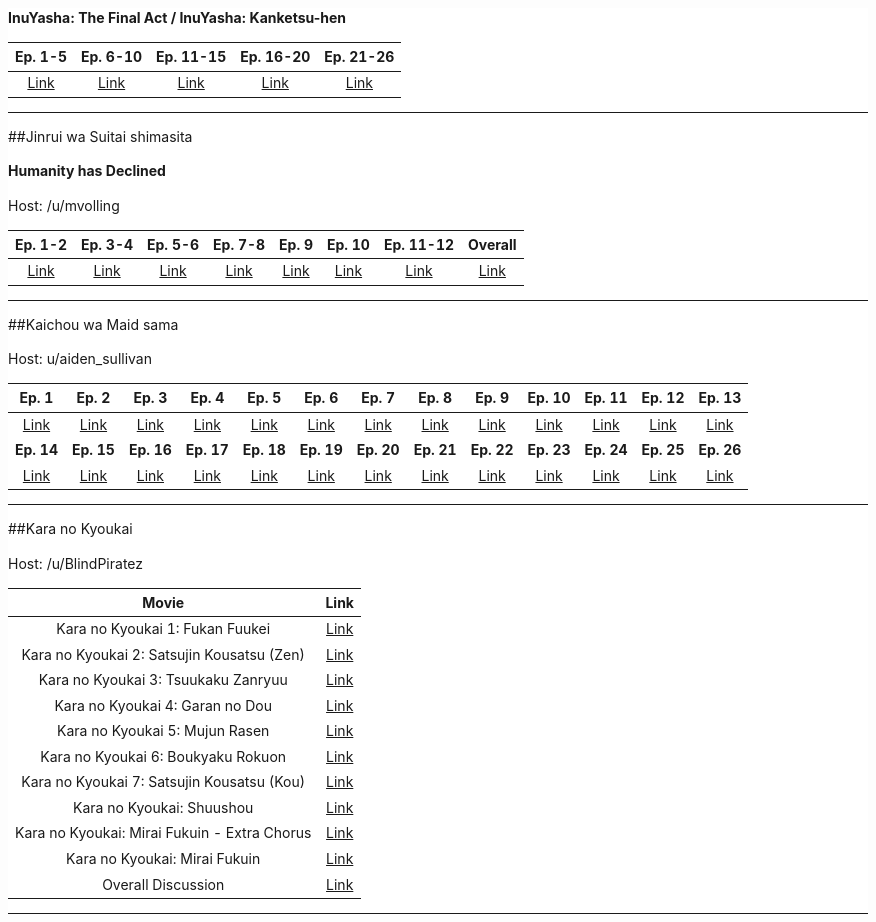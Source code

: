 **InuYasha: The Final Act / InuYasha: Kanketsu-hen**  

Ep. 1-5|Ep. 6-10|Ep. 11-15|Ep. 16-20|Ep. 21-26|
:--:|:--:|:--:|:--:|:--:|
[Link](/4kmg2f)|[Link](/4lo3xx)|[Link](/4moyqo)|[Link](/4ntrkl)|[Link](/4ox0fj)|

---

##Jinrui wa Suitai shimasita  

**Humanity has Declined**  

Host: /u/mvolling

Ep. 1-2|Ep. 3-4|Ep. 5-6|Ep. 7-8|Ep. 9|Ep. 10|Ep. 11-12|Overall
:--:|:--:|:--:|:--:|:--:|:--:|:--:|:--:|
[Link](/3r8z7k)|[Link](/3re4hm)|[Link](/3rj4ss)|[Link](/3ro0fn)|[Link](/3rstmb)|[Link](/3rx9nh)|[Link](/3s1dvy)|[Link](/3s66kn)|

---

##Kaichou wa Maid sama  

Host: u/aiden_sullivan  

Ep. 1 | Ep. 2 | Ep. 3 | Ep. 4 | Ep. 5 | Ep. 6 | Ep. 7 | Ep. 8 | Ep. 9 | Ep. 10 | Ep. 11 | Ep. 12 | Ep. 13 
:--:|:--:|:--:|:--:|:--:|:--:|:--:|:--:|:--:|:--:|:--:|:--:|:--:
[Link](/3l4bou)|[Link](/3lco2x)|[Link](/3lmunk)|[Link](/3lzj71)|[Link](/3m9r6c)|[Link](/3mj75f)|[Link](/3mrrqi)|[Link](/3n1hi2)|[Link](/3nagrm)|[Link](/3niori)|[Link](/3nrwxt)|[Link](/3o1fee)|[Link](/3oa2l7)
**Ep. 14** | **Ep. 15** | **Ep. 16** | **Ep. 17** | **Ep. 18** | **Ep. 19** | **Ep. 20** | **Ep. 21** |**Ep. 22** | **Ep. 23** | **Ep. 24** | **Ep. 25** | **Ep. 26** 
[Link](/3oiq0g)|[Link](/3osqb4)|[Link](/3p23uq)|[Link](/3panip)|[Link](/3pkdqe)|[Link](/3pueud)|[Link](/3q3q1h)|[Link](/3qcunu)|[Link](/3qn4hi)|[Link](/3qx1na)|[Link](/3r5mjh)|[Link](/3raezj)|[Link](/3rku9k)
---

##Kara no Kyoukai

Host: /u/BlindPiratez

| Movie | Link |
|:--:|:--:|
|Kara no Kyoukai 1: Fukan Fuukei|[Link](/3egybx)|
|Kara no Kyoukai 2: Satsujin Kousatsu (Zen)|[Link](/3eoh5i)|
|Kara no Kyoukai 3: Tsuukaku Zanryuu|[Link](/3excrm)|
|Kara no Kyoukai 4: Garan no Dou|[Link](/3f6ri6)|
|Kara no Kyoukai 5: Mujun Rasen|[Link](/3ffear)|
|Kara no Kyoukai 6: Boukyaku Rokuon|[Link](/3fn8ug)|
|Kara no Kyoukai 7: Satsujin Kousatsu (Kou)|[Link](/3fwho8)|
|Kara no Kyoukai: Shuushou|[Link](/3g5kex)|
|Kara no Kyoukai: Mirai Fukuin - Extra Chorus|[Link](/3g9jki)|
|Kara no Kyoukai: Mirai Fukuin|[Link](/3ghoff)|
|Overall Discussion|[Link](/3gqzhk)|

---